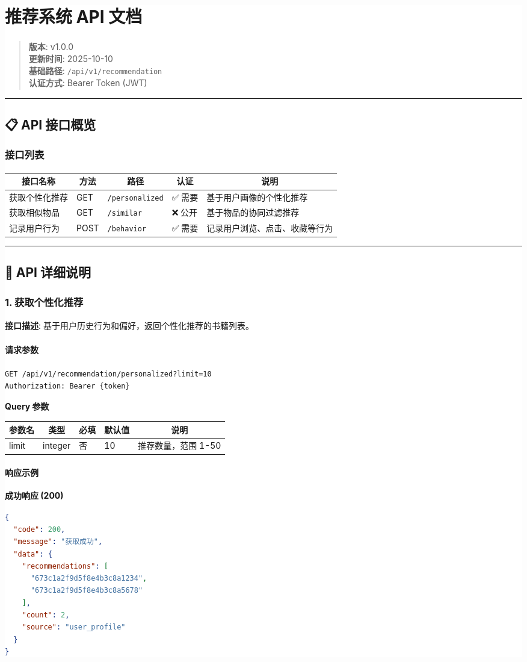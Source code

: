 # 推荐系统 API 文档

> **版本**: v1.0.0  
> **更新时间**: 2025-10-10  
> **基础路径**: `/api/v1/recommendation`  
> **认证方式**: Bearer Token (JWT)

---

## 📋 API 接口概览

### 接口列表

| 接口名称 | 方法 | 路径 | 认证 | 说明 |
|---------|------|------|------|------|
| 获取个性化推荐 | GET | `/personalized` | ✅ 需要 | 基于用户画像的个性化推荐 |
| 获取相似物品 | GET | `/similar` | ❌ 公开 | 基于物品的协同过滤推荐 |
| 记录用户行为 | POST | `/behavior` | ✅ 需要 | 记录用户浏览、点击、收藏等行为 |

---

## 🎯 API 详细说明

### 1. 获取个性化推荐

**接口描述**: 基于用户历史行为和偏好，返回个性化推荐的书籍列表。

#### 请求参数

```http
GET /api/v1/recommendation/personalized?limit=10
Authorization: Bearer {token}
```

**Query 参数**

| 参数名 | 类型 | 必填 | 默认值 | 说明 |
|--------|------|------|--------|------|
| limit | integer | 否 | 10 | 推荐数量，范围 1-50 |

#### 响应示例

**成功响应 (200)**

```json
{
  "code": 200,
  "message": "获取成功",
  "data": {
    "recommendations": [
      "673c1a2f9d5f8e4b3c8a1234",
      "673c1a2f9d5f8e4b3c8a5678"
    ],
    "count": 2,
    "source": "user_profile"
  }
}
```
